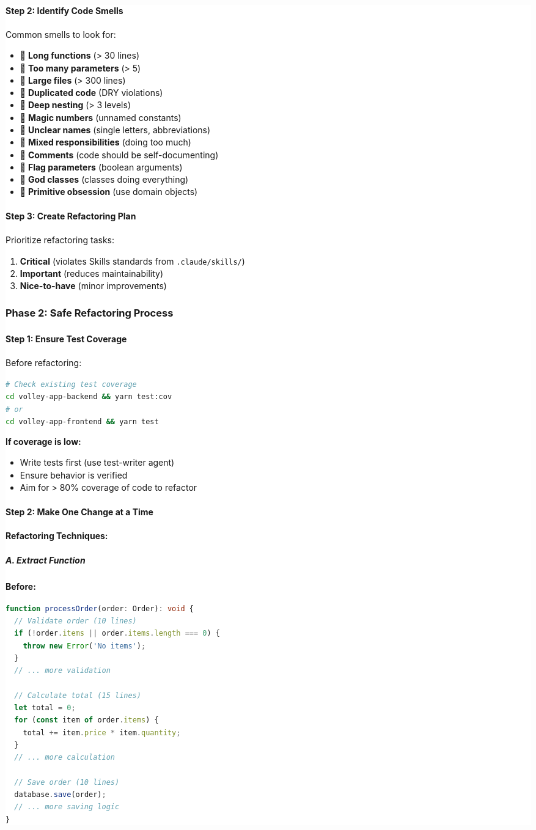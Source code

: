 #### Step 2: Identify Code Smells
Common smells to look for:
- 🔴 **Long functions** (> 30 lines)
- 🔴 **Too many parameters** (> 5)
- 🔴 **Large files** (> 300 lines)
- 🔴 **Duplicated code** (DRY violations)
- 🔴 **Deep nesting** (> 3 levels)
- 🔴 **Magic numbers** (unnamed constants)
- 🔴 **Unclear names** (single letters, abbreviations)
- 🔴 **Mixed responsibilities** (doing too much)
- 🔴 **Comments** (code should be self-documenting)
- 🔴 **Flag parameters** (boolean arguments)
- 🔴 **God classes** (classes doing everything)
- 🔴 **Primitive obsession** (use domain objects)

#### Step 3: Create Refactoring Plan
Prioritize refactoring tasks:
1. **Critical** (violates Skills standards from `.claude/skills/`)
2. **Important** (reduces maintainability)
3. **Nice-to-have** (minor improvements)

### Phase 2: Safe Refactoring Process

#### Step 1: Ensure Test Coverage
Before refactoring:
```bash
# Check existing test coverage
cd volley-app-backend && yarn test:cov
# or
cd volley-app-frontend && yarn test
```

**If coverage is low:**
- Write tests first (use test-writer agent)
- Ensure behavior is verified
- Aim for > 80% coverage of code to refactor

#### Step 2: Make One Change at a Time
**Refactoring Techniques:**

##### A. Extract Function
**Before:**
```typescript
function processOrder(order: Order): void {
  // Validate order (10 lines)
  if (!order.items || order.items.length === 0) {
    throw new Error('No items');
  }
  // ... more validation

  // Calculate total (15 lines)
  let total = 0;
  for (const item of order.items) {
    total += item.price * item.quantity;
  }
  // ... more calculation

  // Save order (10 lines)
  database.save(order);
  // ... more saving logic
}
```
